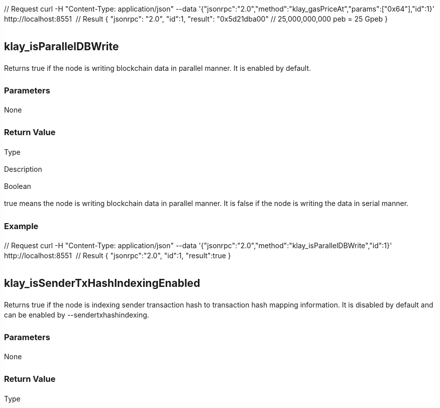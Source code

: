 // Request
curl -H "Content-Type: application/json" --data '{"jsonrpc":"2.0","method":"klay_gasPriceAt","params":["0x64"],"id":1}' http://localhost:8551
​
// Result
{
  "jsonrpc": "2.0",
  "id":1,
  "result": "0x5d21dba00" // 25,000,000,000 peb = 25 Gpeb
}
## klay_isParallelDBWrite
Returns true if the node is writing blockchain data in parallel manner. It is enabled by default.

### Parameters

None

### Return Value

Type

Description

Boolean

true means the node is writing blockchain data in parallel manner. It is false if the node is writing the data in serial manner.

### Example

// Request
curl -H "Content-Type: application/json" --data '{"jsonrpc":"2.0","method":"klay_isParallelDBWrite","id":1}' http://localhost:8551
​
// Result
{
    "jsonrpc":"2.0",
    "id":1,
    "result":true
}
## klay_isSenderTxHashIndexingEnabled
Returns true if the node is indexing sender transaction hash to transaction hash mapping information. It is disabled by default and can be enabled by --sendertxhashindexing.

### Parameters

None

### Return Value

Type
